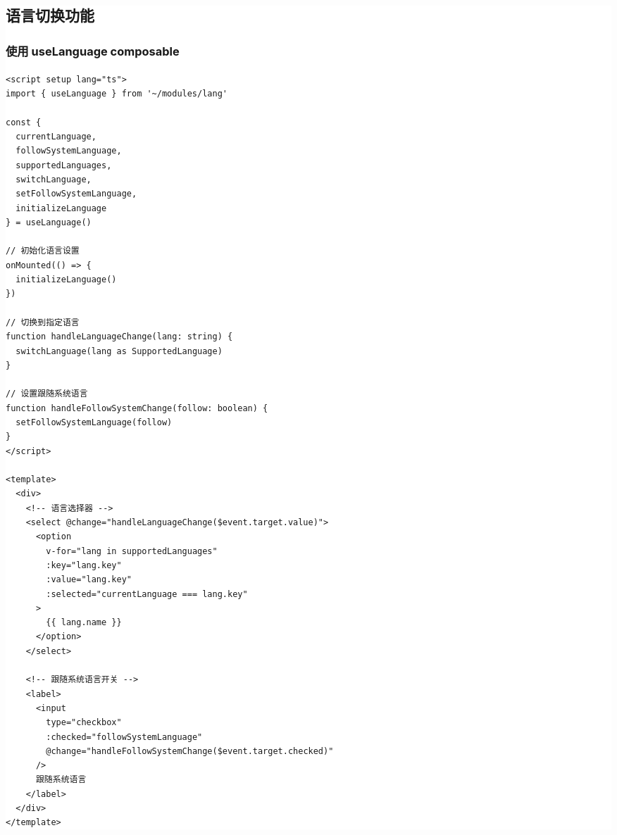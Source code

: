 ## 语言切换功能

### 使用 useLanguage composable

```vue
<script setup lang="ts">
import { useLanguage } from '~/modules/lang'

const {
  currentLanguage,
  followSystemLanguage,
  supportedLanguages,
  switchLanguage,
  setFollowSystemLanguage,
  initializeLanguage
} = useLanguage()

// 初始化语言设置
onMounted(() => {
  initializeLanguage()
})

// 切换到指定语言
function handleLanguageChange(lang: string) {
  switchLanguage(lang as SupportedLanguage)
}

// 设置跟随系统语言
function handleFollowSystemChange(follow: boolean) {
  setFollowSystemLanguage(follow)
}
</script>

<template>
  <div>
    <!-- 语言选择器 -->
    <select @change="handleLanguageChange($event.target.value)">
      <option 
        v-for="lang in supportedLanguages" 
        :key="lang.key"
        :value="lang.key"
        :selected="currentLanguage === lang.key"
      >
        {{ lang.name }}
      </option>
    </select>
    
    <!-- 跟随系统语言开关 -->
    <label>
      <input 
        type="checkbox" 
        :checked="followSystemLanguage"
        @change="handleFollowSystemChange($event.target.checked)"
      />
      跟随系统语言
    </label>
  </div>
</template>
```
